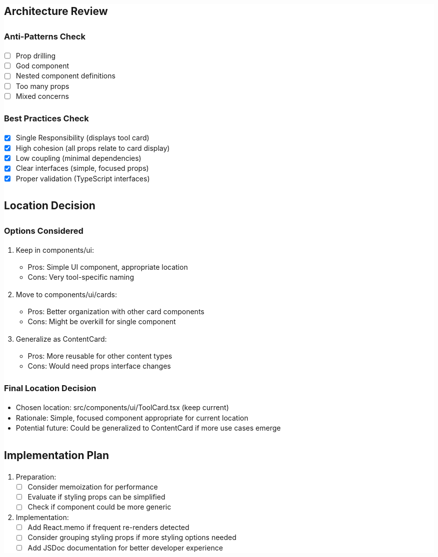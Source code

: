 ## Architecture Review

### Anti-Patterns Check

- [ ] Prop drilling
- [ ] God component
- [ ] Nested component definitions
- [ ] Too many props
- [ ] Mixed concerns

### Best Practices Check

- [x] Single Responsibility (displays tool card)
- [x] High cohesion (all props relate to card display)
- [x] Low coupling (minimal dependencies)
- [x] Clear interfaces (simple, focused props)
- [x] Proper validation (TypeScript interfaces)

## Location Decision

### Options Considered

1. Keep in components/ui:
   - Pros: Simple UI component, appropriate location
   - Cons: Very tool-specific naming

2. Move to components/ui/cards:
   - Pros: Better organization with other card components
   - Cons: Might be overkill for single component

3. Generalize as ContentCard:
   - Pros: More reusable for other content types
   - Cons: Would need props interface changes

### Final Location Decision

- Chosen location: src/components/ui/ToolCard.tsx (keep current)
- Rationale: Simple, focused component appropriate for current location
- Potential future: Could be generalized to ContentCard if more use cases emerge

## Implementation Plan

1. Preparation:
   - [ ] Consider memoization for performance
   - [ ] Evaluate if styling props can be simplified
   - [ ] Check if component could be more generic

2. Implementation:
   - [ ] Add React.memo if frequent re-renders detected
   - [ ] Consider grouping styling props if more styling options needed
   - [ ] Add JSDoc documentation for better developer experience
